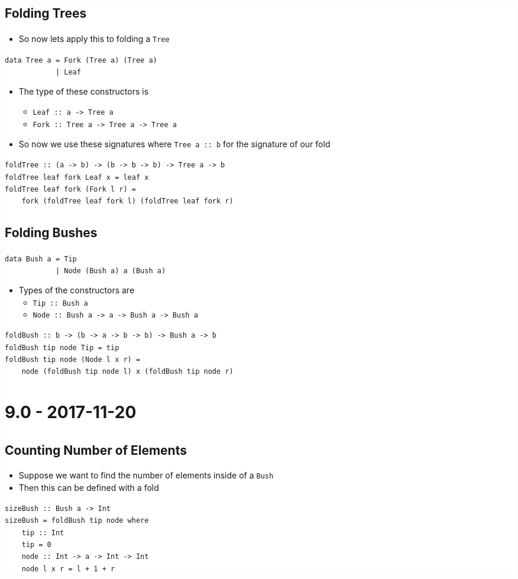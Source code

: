## Folding Trees

- So now lets apply this to folding a `Tree`

```
data Tree a = Fork (Tree a) (Tree a)
            | Leaf
```

- The type of these constructors is
    - `Leaf :: a -> Tree a`
    - `Fork :: Tree a -> Tree a -> Tree a`

- So now we use these signatures where `Tree a :: b` for the signature of our
  fold

```
foldTree :: (a -> b) -> (b -> b -> b) -> Tree a -> b
foldTree leaf fork Leaf x = leaf x
foldTree leaf fork (Fork l r) =
    fork (foldTree leaf fork l) (foldTree leaf fork r)
```

## Folding Bushes

```
data Bush a = Tip
            | Node (Bush a) a (Bush a)
```

- Types of the constructors are
    - `Tip :: Bush a`
    - `Node :: Bush a -> a -> Bush a -> Bush a`

```
foldBush :: b -> (b -> a -> b -> b) -> Bush a -> b
foldBush tip node Tip = tip
foldBush tip node (Node l x r) =
    node (foldBush tip node l) x (foldBush tip node r)
```

# 9.0 - 2017-11-20

## Counting Number of Elements

- Suppose we want to find the number of elements inside of a `Bush`
- Then this can be defined with a fold

```
sizeBush :: Bush a -> Int
sizeBush = foldBush tip node where
    tip :: Int
    tip = 0
    node :: Int -> a -> Int -> Int
    node l x r = l + 1 + r
```
